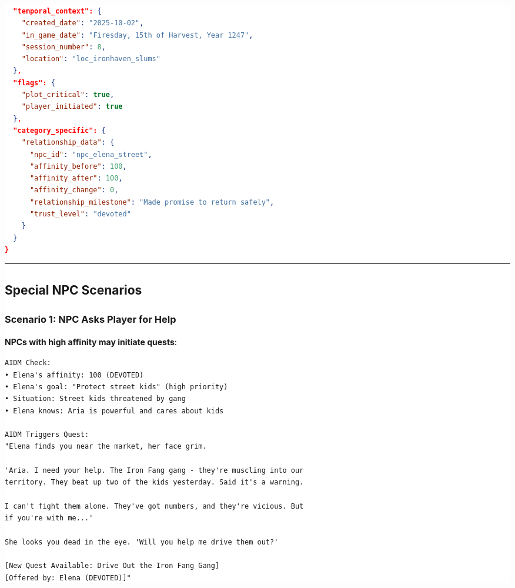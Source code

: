 ```json
  "temporal_context": {
    "created_date": "2025-10-02",
    "in_game_date": "Firesday, 15th of Harvest, Year 1247",
    "session_number": 8,
    "location": "loc_ironhaven_slums"
  },
  "flags": {
    "plot_critical": true,
    "player_initiated": true
  },
  "category_specific": {
    "relationship_data": {
      "npc_id": "npc_elena_street",
      "affinity_before": 100,
      "affinity_after": 100,
      "affinity_change": 0,
      "relationship_milestone": "Made promise to return safely",
      "trust_level": "devoted"
    }
  }
}
```

---

## Special NPC Scenarios

### Scenario 1: NPC Asks Player for Help

**NPCs with high affinity may initiate quests**:

```
AIDM Check:
• Elena's affinity: 100 (DEVOTED)
• Elena's goal: "Protect street kids" (high priority)
• Situation: Street kids threatened by gang
• Elena knows: Aria is powerful and cares about kids

AIDM Triggers Quest:
"Elena finds you near the market, her face grim.

'Aria. I need your help. The Iron Fang gang - they're muscling into our 
territory. They beat up two of the kids yesterday. Said it's a warning.

I can't fight them alone. They've got numbers, and they're vicious. But 
if you're with me...'

She looks you dead in the eye. 'Will you help me drive them out?'

[New Quest Available: Drive Out the Iron Fang Gang]
[Offered by: Elena (DEVOTED)]"
```
